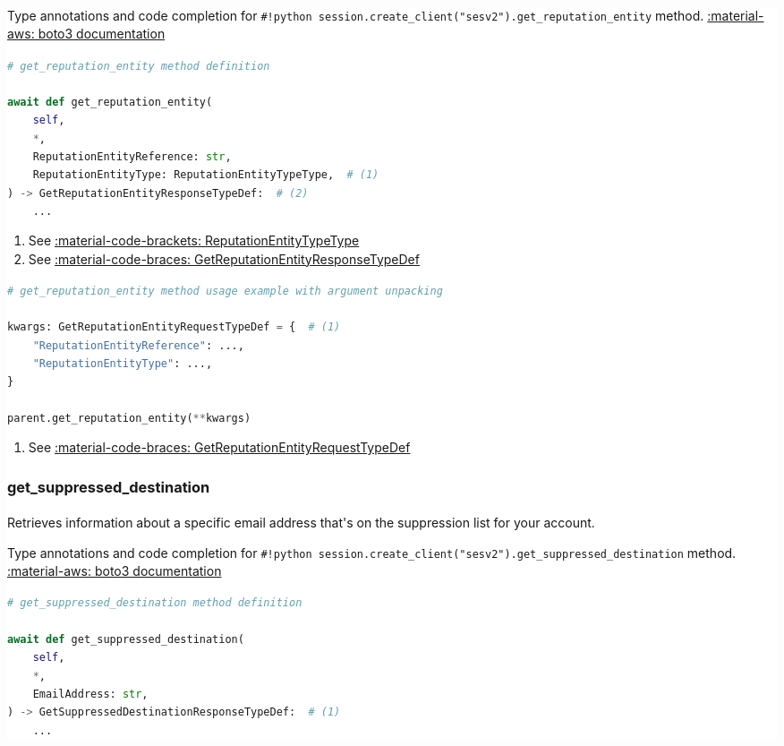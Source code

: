 Type annotations and code completion for `#!python session.create_client("sesv2").get_reputation_entity` method.
[:material-aws: boto3 documentation](https://boto3.amazonaws.com/v1/documentation/api/latest/reference/services/sesv2/client/get_reputation_entity.html)

```python
# get_reputation_entity method definition

await def get_reputation_entity(
    self,
    *,
    ReputationEntityReference: str,
    ReputationEntityType: ReputationEntityTypeType,  # (1)
) -> GetReputationEntityResponseTypeDef:  # (2)
    ...
```

1. See [:material-code-brackets: ReputationEntityTypeType](./literals.md#reputationentitytypetype)
2. See [:material-code-braces: GetReputationEntityResponseTypeDef](./type_defs.md#getreputationentityresponsetypedef)


```python
# get_reputation_entity method usage example with argument unpacking

kwargs: GetReputationEntityRequestTypeDef = {  # (1)
    "ReputationEntityReference": ...,
    "ReputationEntityType": ...,
}

parent.get_reputation_entity(**kwargs)
```

1. See [:material-code-braces: GetReputationEntityRequestTypeDef](./type_defs.md#getreputationentityrequesttypedef)

### get\_suppressed\_destination

Retrieves information about a specific email address that's on the suppression
list for your account.

Type annotations and code completion for `#!python session.create_client("sesv2").get_suppressed_destination` method.
[:material-aws: boto3 documentation](https://boto3.amazonaws.com/v1/documentation/api/latest/reference/services/sesv2/client/get_suppressed_destination.html)

```python
# get_suppressed_destination method definition

await def get_suppressed_destination(
    self,
    *,
    EmailAddress: str,
) -> GetSuppressedDestinationResponseTypeDef:  # (1)
    ...
```
